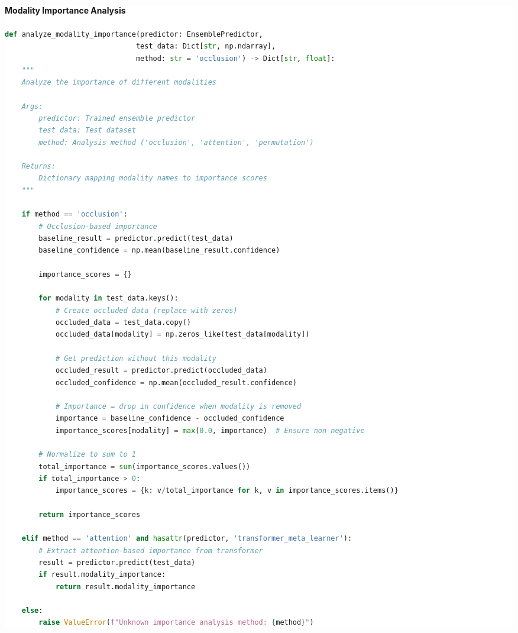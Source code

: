 #### Modality Importance Analysis

```python
def analyze_modality_importance(predictor: EnsemblePredictor,
                               test_data: Dict[str, np.ndarray],
                               method: str = 'occlusion') -> Dict[str, float]:
    """
    Analyze the importance of different modalities
    
    Args:
        predictor: Trained ensemble predictor
        test_data: Test dataset
        method: Analysis method ('occlusion', 'attention', 'permutation')
        
    Returns:
        Dictionary mapping modality names to importance scores
    """
    
    if method == 'occlusion':
        # Occlusion-based importance
        baseline_result = predictor.predict(test_data)
        baseline_confidence = np.mean(baseline_result.confidence)
        
        importance_scores = {}
        
        for modality in test_data.keys():
            # Create occluded data (replace with zeros)
            occluded_data = test_data.copy()
            occluded_data[modality] = np.zeros_like(test_data[modality])
            
            # Get prediction without this modality
            occluded_result = predictor.predict(occluded_data)
            occluded_confidence = np.mean(occluded_result.confidence)
            
            # Importance = drop in confidence when modality is removed
            importance = baseline_confidence - occluded_confidence
            importance_scores[modality] = max(0.0, importance)  # Ensure non-negative
        
        # Normalize to sum to 1
        total_importance = sum(importance_scores.values())
        if total_importance > 0:
            importance_scores = {k: v/total_importance for k, v in importance_scores.items()}
        
        return importance_scores
    
    elif method == 'attention' and hasattr(predictor, 'transformer_meta_learner'):
        # Extract attention-based importance from transformer
        result = predictor.predict(test_data)
        if result.modality_importance:
            return result.modality_importance
    
    else:
        raise ValueError(f"Unknown importance analysis method: {method}")
```
